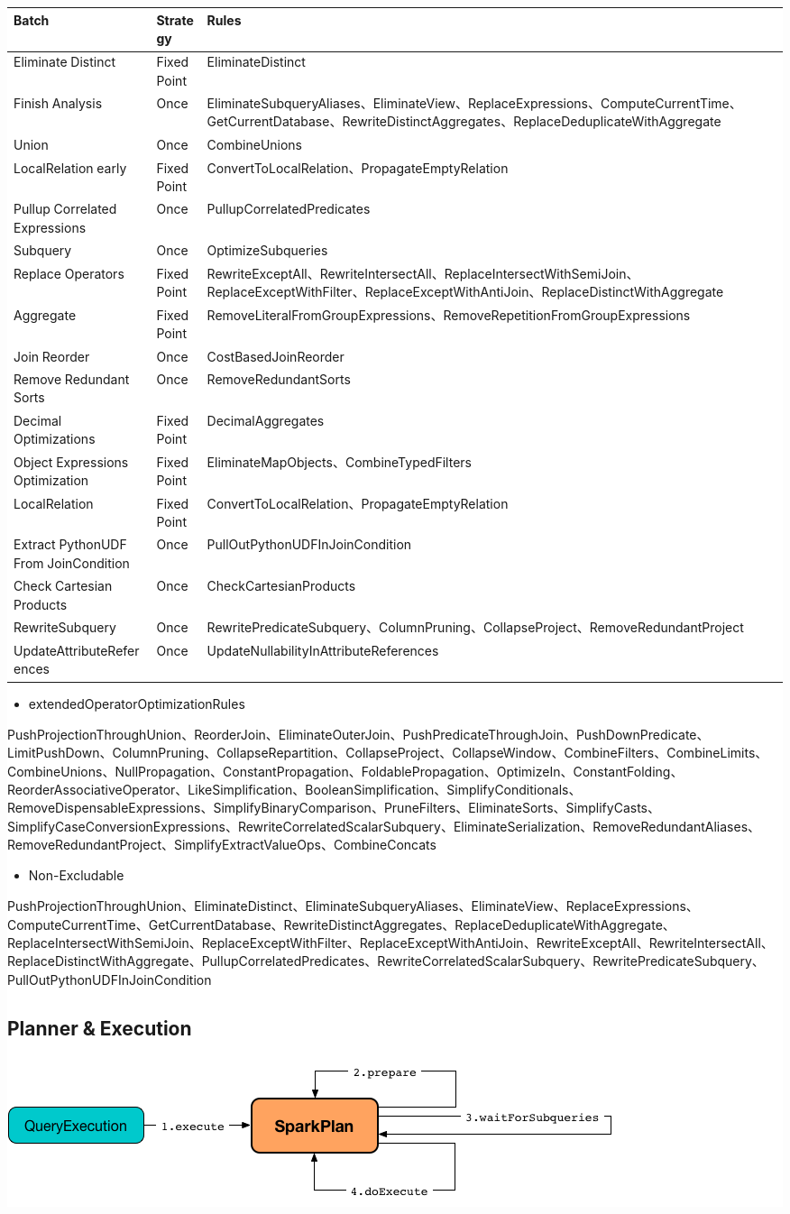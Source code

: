 | Batch | Strategy | Rules |
| :--- | :--- | :--- |
| Eliminate Distinct | FixedPoint | EliminateDistinct |
| Finish Analysis | Once | EliminateSubqueryAliases、EliminateView、ReplaceExpressions、ComputeCurrentTime、GetCurrentDatabase、RewriteDistinctAggregates、ReplaceDeduplicateWithAggregate |
| Union | Once | CombineUnions |
| LocalRelation early | FixedPoint | ConvertToLocalRelation、PropagateEmptyRelation |
| Pullup Correlated Expressions | Once | PullupCorrelatedPredicates |
| Subquery | Once | OptimizeSubqueries |
| Replace Operators | FixedPoint | RewriteExceptAll、RewriteIntersectAll、ReplaceIntersectWithSemiJoin、ReplaceExceptWithFilter、ReplaceExceptWithAntiJoin、ReplaceDistinctWithAggregate |
| Aggregate | FixedPoint | RemoveLiteralFromGroupExpressions、RemoveRepetitionFromGroupExpressions |
| Join Reorder | Once | CostBasedJoinReorder |
| Remove Redundant Sorts | Once | RemoveRedundantSorts |
| Decimal Optimizations | FixedPoint | DecimalAggregates |
| Object Expressions Optimization | FixedPoint | EliminateMapObjects、CombineTypedFilters |
| LocalRelation | FixedPoint | ConvertToLocalRelation、PropagateEmptyRelation |
| Extract PythonUDF From JoinCondition | Once | PullOutPythonUDFInJoinCondition |
| Check Cartesian Products | Once | CheckCartesianProducts |
| RewriteSubquery | Once | RewritePredicateSubquery、ColumnPruning、CollapseProject、RemoveRedundantProject |
| UpdateAttributeReferences | Once | UpdateNullabilityInAttributeReferences |

- extendedOperatorOptimizationRules

PushProjectionThroughUnion、ReorderJoin、EliminateOuterJoin、PushPredicateThroughJoin、PushDownPredicate、LimitPushDown、ColumnPruning、CollapseRepartition、CollapseProject、CollapseWindow、CombineFilters、CombineLimits、CombineUnions、NullPropagation、ConstantPropagation、FoldablePropagation、OptimizeIn、ConstantFolding、ReorderAssociativeOperator、LikeSimplification、BooleanSimplification、SimplifyConditionals、RemoveDispensableExpressions、SimplifyBinaryComparison、PruneFilters、EliminateSorts、SimplifyCasts、SimplifyCaseConversionExpressions、RewriteCorrelatedScalarSubquery、EliminateSerialization、RemoveRedundantAliases、RemoveRedundantProject、SimplifyExtractValueOps、CombineConcats

- Non-Excludable

PushProjectionThroughUnion、EliminateDistinct、EliminateSubqueryAliases、EliminateView、ReplaceExpressions、ComputeCurrentTime、GetCurrentDatabase、RewriteDistinctAggregates、ReplaceDeduplicateWithAggregate、ReplaceIntersectWithSemiJoin、ReplaceExceptWithFilter、ReplaceExceptWithAntiJoin、RewriteExceptAll、RewriteIntersectAll、ReplaceDistinctWithAggregate、PullupCorrelatedPredicates、RewriteCorrelatedScalarSubquery、RewritePredicateSubquery、PullOutPythonUDFInJoinCondition

## Planner & Execution

![SparkPlan Execution](../assets/images/spark/sparkplan-execute.png)

